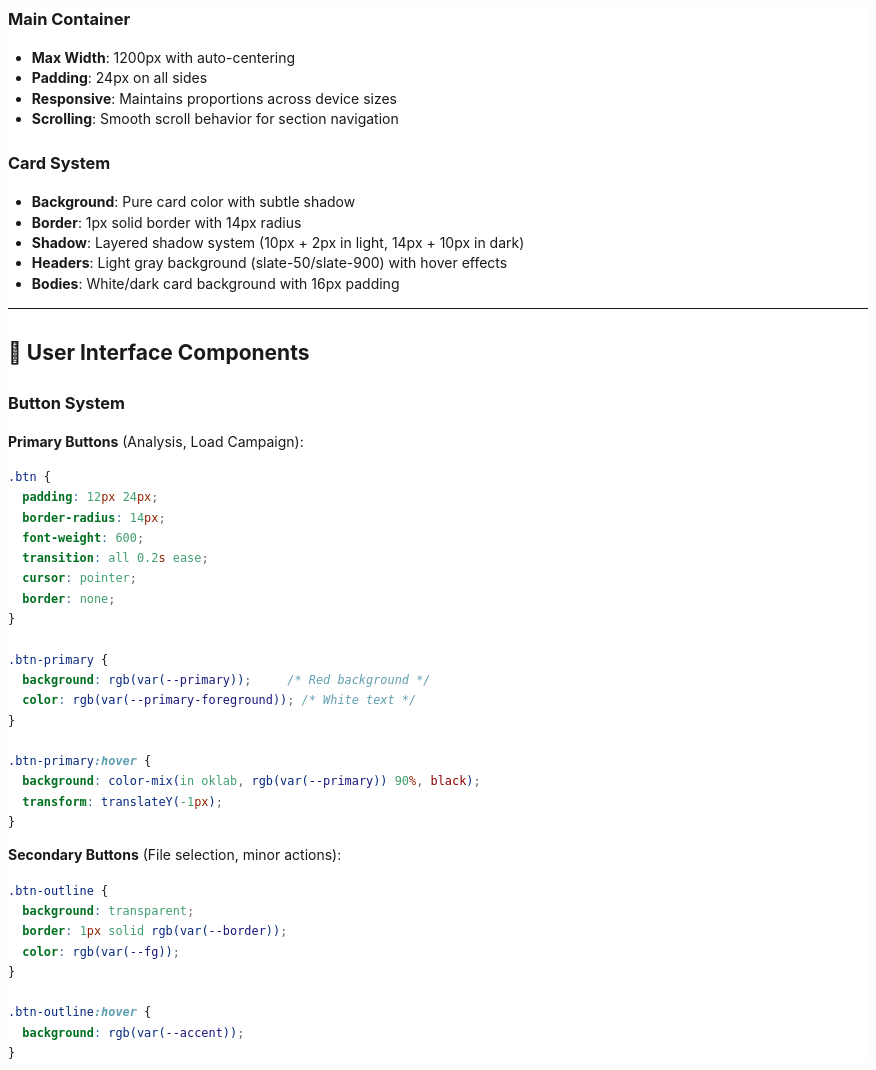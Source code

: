 ### Main Container
- **Max Width**: 1200px with auto-centering
- **Padding**: 24px on all sides
- **Responsive**: Maintains proportions across device sizes
- **Scrolling**: Smooth scroll behavior for section navigation

### Card System
- **Background**: Pure card color with subtle shadow
- **Border**: 1px solid border with 14px radius
- **Shadow**: Layered shadow system (10px + 2px in light, 14px + 10px in dark)
- **Headers**: Light gray background (slate-50/slate-900) with hover effects
- **Bodies**: White/dark card background with 16px padding

---

## 📱 **User Interface Components**

### Button System
**Primary Buttons** (Analysis, Load Campaign):
```css
.btn {
  padding: 12px 24px;
  border-radius: 14px;
  font-weight: 600;
  transition: all 0.2s ease;
  cursor: pointer;
  border: none;
}

.btn-primary {
  background: rgb(var(--primary));     /* Red background */
  color: rgb(var(--primary-foreground)); /* White text */
}

.btn-primary:hover {
  background: color-mix(in oklab, rgb(var(--primary)) 90%, black);
  transform: translateY(-1px);
}
```

**Secondary Buttons** (File selection, minor actions):
```css
.btn-outline {
  background: transparent;
  border: 1px solid rgb(var(--border));
  color: rgb(var(--fg));
}

.btn-outline:hover {
  background: rgb(var(--accent));
}
```
